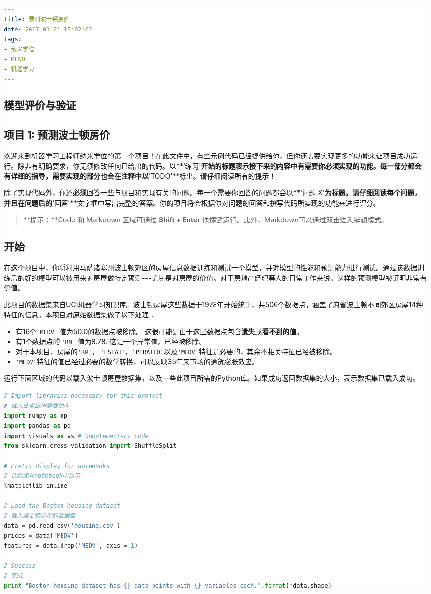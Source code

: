 ```yaml
---
title: 预测波士顿房价
date: 2017-01-21 15:02:02
tags: 
- 纳米学位
- MLND 
- 机器学习
---
```


## 模型评价与验证
## 项目 1: 预测波士顿房价


欢迎来到机器学习工程师纳米学位的第一个项目！在此文件中，有些示例代码已经提供给你，但你还需要实现更多的功能来让项目成功运行。除非有明确要求，你无须修改任何已给出的代码。以**'练习'**开始的标题表示接下来的内容中有需要你必须实现的功能。每一部分都会有详细的指导，需要实现的部分也会在注释中以**'TODO'**标出。请仔细阅读所有的提示！

除了实现代码外，你还**必须**回答一些与项目和实现有关的问题。每一个需要你回答的问题都会以**'问题 X'**为标题。请仔细阅读每个问题，并且在问题后的**'回答'**文字框中写出完整的答案。你的项目将会根据你对问题的回答和撰写代码所实现的功能来进行评分。

>**提示：**Code 和 Markdown 区域可通过 **Shift + Enter** 快捷键运行。此外，Markdown可以通过双击进入编辑模式。

## 开始

在这个项目中，你将利用马萨诸塞州波士顿郊区的房屋信息数据训练和测试一个模型，并对模型的性能和预测能力进行测试。通过该数据训练后的好的模型可以被用来对房屋做特定预测---尤其是对房屋的价值。对于房地产经纪等人的日常工作来说，这样的预测模型被证明非常有价值。

此项目的数据集来自[UCI机器学习知识库](https://archive.ics.uci.edu/ml/datasets/Housing)。波士顿房屋这些数据于1978年开始统计，共506个数据点，涵盖了麻省波士顿不同郊区房屋14种特征的信息。本项目对原始数据集做了以下处理：
- 有16个`'MEDV'` 值为50.0的数据点被移除。 这很可能是由于这些数据点包含**遗失**或**看不到的值**。
- 有1个数据点的 `'RM'` 值为8.78. 这是一个异常值，已经被移除。
- 对于本项目，房屋的`'RM'`， `'LSTAT'`，`'PTRATIO'`以及`'MEDV'`特征是必要的，其余不相关特征已经被移除。
- `'MEDV'`特征的值已经过必要的数学转换，可以反映35年来市场的通货膨胀效应。

运行下面区域的代码以载入波士顿房屋数据集，以及一些此项目所需的Python库。如果成功返回数据集的大小，表示数据集已载入成功。


```python
# Import libraries necessary for this project
# 载入此项目所需要的库
import numpy as np
import pandas as pd
import visuals as vs # Supplementary code
from sklearn.cross_validation import ShuffleSplit

# Pretty display for notebooks
# 让结果在notebook中显示
%matplotlib inline

# Load the Boston housing dataset
# 载入波士顿房屋的数据集
data = pd.read_csv('housing.csv')
prices = data['MEDV']
features = data.drop('MEDV', axis = 1)
    
# Success
# 完成
print "Boston housing dataset has {} data points with {} variables each.".format(*data.shape)
```
